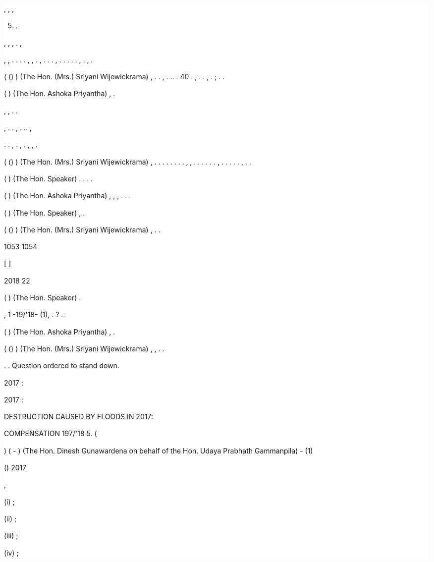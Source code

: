, , ,

05. .

, , , . ,

, , . . . . , , . , . . . , . . . . . , . , .

( () ) (The Hon. (Mrs.) Sriyani Wijewickrama) , . . , . .. . 40 . , . . , . ; . .

( ) (The Hon. Ashoka Priyantha) , .

, , . .

, . . , . .. ,

. . , . , . , , .

( () ) (The Hon. (Mrs.) Sriyani Wijewickrama) , . . . . . . . . , , . . . . . . , . . . . . , . .

( ) (The Hon. Speaker) . . . .

( ) (The Hon. Ashoka Priyantha) , , , . . .

( ) (The Hon. Speaker) , .

( () ) (The Hon. (Mrs.) Sriyani Wijewickrama) , . .

1053 1054

[ ]

2018 22

( ) (The Hon. Speaker) .

, 1 -19/'18- (1), . ? ..

( ) (The Hon. Ashoka Priyantha) , .

( () ) (The Hon. (Mrs.) Sriyani Wijewickrama) , , . .

. . Question ordered to stand down.

2017 :

2017 :

DESTRUCTION CAUSED BY FLOODS IN 2017:

COMPENSATION 197/'18 5. (

) ( - ) (The Hon. Dinesh Gunawardena on behalf of the Hon. Udaya Prabhath Gammanpila) - (1)

() 2017

,

(i) ;

(ii) ;

(iii) ;

(iv) ;
